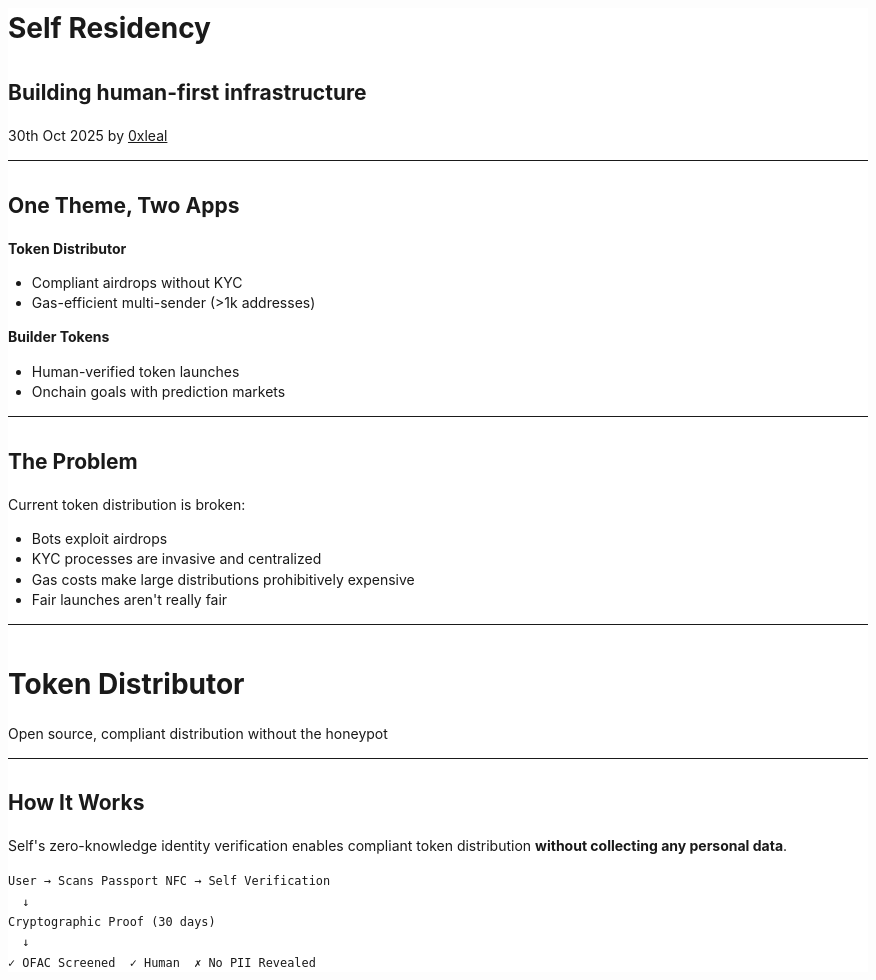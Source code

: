 # Self Residency

## Building human-first infrastructure

30th Oct 2025 by [0xleal](https://x.com/0x_leal)

---

## One Theme, Two Apps

**Token Distributor**

- Compliant airdrops without KYC
- Gas-efficient multi-sender (>1k addresses)

**Builder Tokens**

- Human-verified token launches
- Onchain goals with prediction markets

---

## The Problem

Current token distribution is broken:

- Bots exploit airdrops
- KYC processes are invasive and centralized
- Gas costs make large distributions prohibitively expensive
- Fair launches aren't really fair

---

# Token Distributor

Open source, compliant distribution without the honeypot

---

## How It Works

Self's zero-knowledge identity verification enables compliant token distribution **without collecting any personal data**.

```
User → Scans Passport NFC → Self Verification
  ↓
Cryptographic Proof (30 days)
  ↓
✓ OFAC Screened  ✓ Human  ✗ No PII Revealed
```

